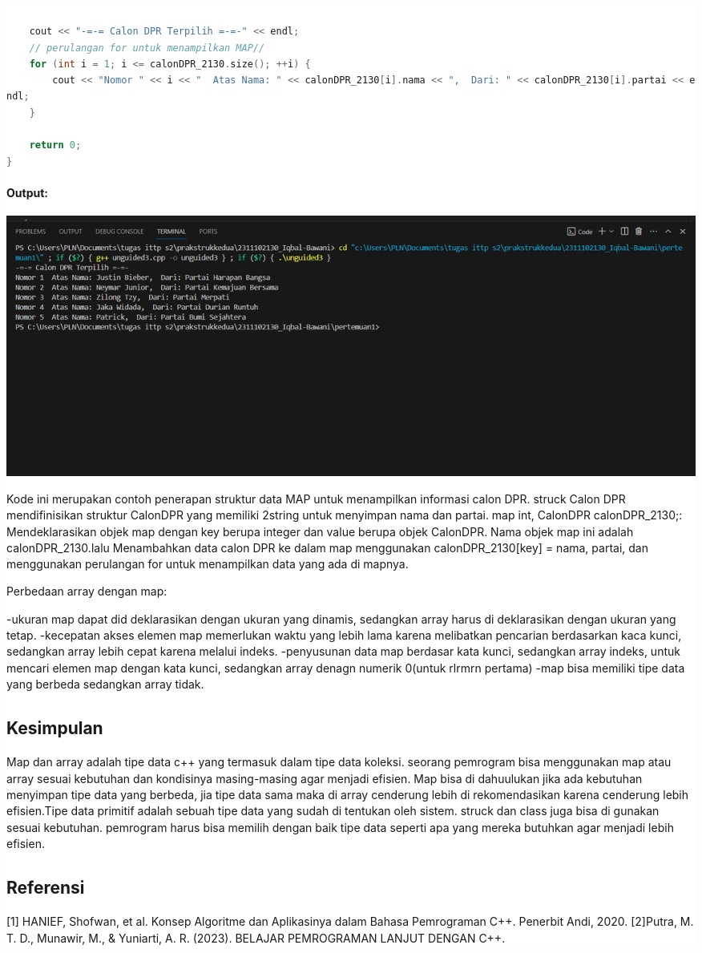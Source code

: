 ```C++

    cout << "-=-= Calon DPR Terpilih =-=-" << endl;
    // perulangan for untuk menampilkan MAP//
    for (int i = 1; i <= calonDPR_2130.size(); ++i) {
        cout << "Nomor " << i << "  Atas Nama: " << calonDPR_2130[i].nama << ",  Dari: " << calonDPR_2130[i].partai << endl;
    }

    return 0;
}

```
#### Output:
![screenshot output unguided 3](output_unguided3_iqbalb.png)

Kode ini merupakan contoh penerapan  struktur data MAP untuk menampilkan informasi calon DPR. struck Calon DPR mendifinisikan  struktur CalonDPR yang memiliki 2string untuk menyimpan nama dan partai. map int, CalonDPR calonDPR_2130;: Mendeklarasikan objek map dengan key berupa integer dan value berupa objek CalonDPR. Nama objek map ini adalah calonDPR_2130.lalu Menambahkan data calon DPR ke dalam map menggunakan calonDPR_2130[key] = nama, partai, dan menggunakan perulangan for untuk menampilkan data yang ada di mapnya.


Perbedaan array dengan map:

-ukuran map dapat did deklarasikan dengan ukuran yang dinamis, sedangkan array harus di deklarasikan dengan ukuran yang tetap.
-kecepatan akses elemen map memerlukan waktu yang lebih lama karena melibatkan pencarian berdasarkan kaca kunci, sedangkan array lebih cepat karena melalui indeks.
-penyusunan data map berdasar kata kunci, sedangkan array indeks, untuk mencari elemen map dengan kata kunci, sedangkan array denagn    numerik 0(untuk rlrmrn pertama)
-map bisa memiliki tipe data yang berbeda sedangkan array tidak.


## Kesimpulan
Map dan array adalah tipe data c++ yang termasuk dalam tipe data koleksi. seorang pemrogram bisa menggunakan map atau array sesuai kebutuhan dan kondisinya masing-masing agar menjadi efisien. Map bisa di dahuulukan jika ada kebutuhan menyimpan tipe data yang berbeda, jia tipe data sama maka di array cenderung lebih di rekomendasikan karena cenderung lebih efisien.Tipe data primitif adalah sebuah tipe data yang sudah di tentukan oleh sistem. struck dan class juga bisa di gunakan sesuai kebutuhan. pemrogram harus bisa memilih dengan baik tipe data seperti apa yang mereka butuhkan agar menjadi lebih efisien.

## Referensi
[1] HANIEF, Shofwan, et al. Konsep Algoritme dan Aplikasinya dalam Bahasa Pemrograman C++. Penerbit Andi, 2020.
[2]Putra, M. T. D., Munawir, M., & Yuniarti, A. R. (2023). BELAJAR PEMROGRAMAN LANJUT DENGAN C++.